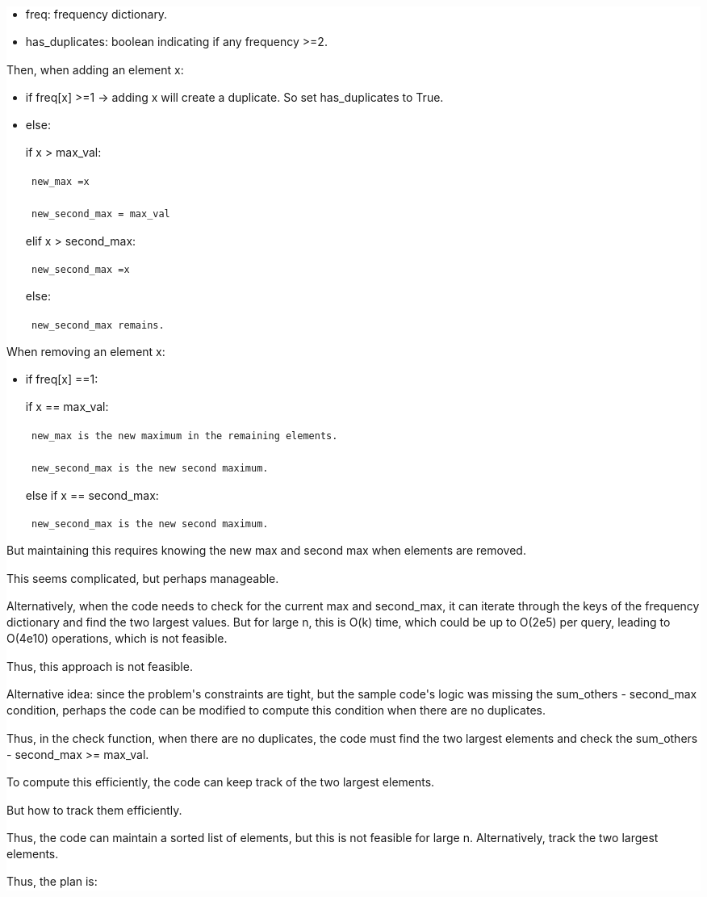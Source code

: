 - freq: frequency dictionary.

- has_duplicates: boolean indicating if any frequency >=2.

Then, when adding an element x:

- if freq[x] >=1 → adding x will create a duplicate. So set has_duplicates to True.

- else:

   if x > max_val:

       new_max =x

       new_second_max = max_val

   elif x > second_max:

       new_second_max =x

   else:

       new_second_max remains.

When removing an element x:

- if freq[x] ==1:

   if x == max_val:

       new_max is the new maximum in the remaining elements.

       new_second_max is the new second maximum.

   else if x == second_max:

       new_second_max is the new second maximum.

But maintaining this requires knowing the new max and second max when elements are removed.

This seems complicated, but perhaps manageable.

Alternatively, when the code needs to check for the current max and second_max, it can iterate through the keys of the frequency dictionary and find the two largest values. But for large n, this is O(k) time, which could be up to O(2e5) per query, leading to O(4e10) operations, which is not feasible.

Thus, this approach is not feasible.

Alternative idea: since the problem's constraints are tight, but the sample code's logic was missing the sum_others - second_max condition, perhaps the code can be modified to compute this condition when there are no duplicates.

Thus, in the check function, when there are no duplicates, the code must find the two largest elements and check the sum_others - second_max >= max_val.

To compute this efficiently, the code can keep track of the two largest elements.

But how to track them efficiently.

Thus, the code can maintain a sorted list of elements, but this is not feasible for large n. Alternatively, track the two largest elements.

Thus, the plan is:
